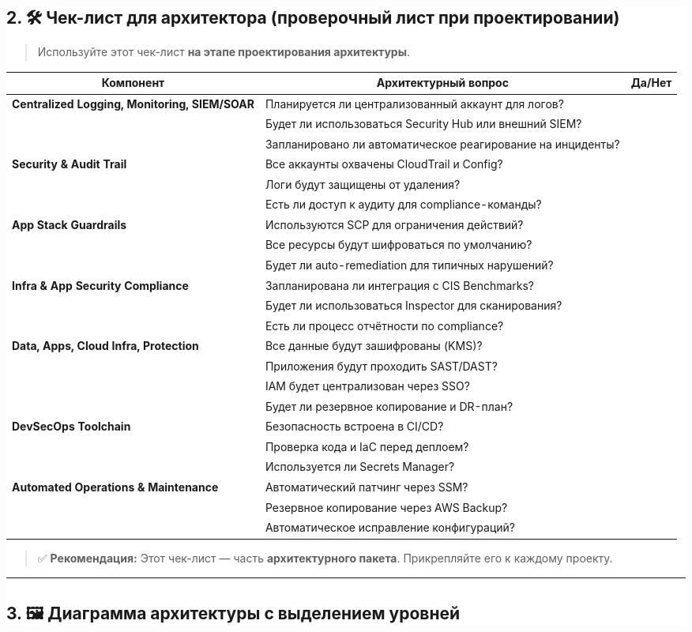 ## 2. 🛠️ **Чек-лист для архитектора (проверочный лист при проектировании)**

> Используйте этот чек-лист **на этапе проектирования архитектуры**.

| Компонент | Архитектурный вопрос | Да/Нет |
|----------|------------------------|--------|
| **Centralized Logging, Monitoring, SIEM/SOAR** | Планируется ли централизованный аккаунт для логов? | |
| | Будет ли использоваться Security Hub или внешний SIEM? | |
| | Запланировано ли автоматическое реагирование на инциденты? | |
| **Security & Audit Trail** | Все аккаунты охвачены CloudTrail и Config? | |
| | Логи будут защищены от удаления? | |
| | Есть ли доступ к аудиту для compliance-команды? | |
| **App Stack Guardrails** | Используются SCP для ограничения действий? | |
| | Все ресурсы будут шифроваться по умолчанию? | |
| | Будет ли auto-remediation для типичных нарушений? | |
| **Infra & App Security Compliance** | Запланирована ли интеграция с CIS Benchmarks? | |
| | Будет ли использоваться Inspector для сканирования? | |
| | Есть ли процесс отчётности по compliance? | |
| **Data, Apps, Cloud Infra, Protection** | Все данные будут зашифрованы (KMS)? | |
| | Приложения будут проходить SAST/DAST? | |
| | IAM будет централизован через SSO? | |
| | Будет ли резервное копирование и DR-план? | |
| **DevSecOps Toolchain** | Безопасность встроена в CI/CD? | |
| | Проверка кода и IaC перед деплоем? | |
| | Используется ли Secrets Manager? | |
| **Automated Operations & Maintenance** | Автоматический патчинг через SSM? | |
| | Резервное копирование через AWS Backup? | |
| | Автоматическое исправление конфигураций? | |

> ✅ **Рекомендация:** Этот чек-лист — часть **архитектурного пакета**. Прикрепляйте его к каждому проекту.

---

## 3. 🖼️ **Диаграмма архитектуры с выделением уровней**
